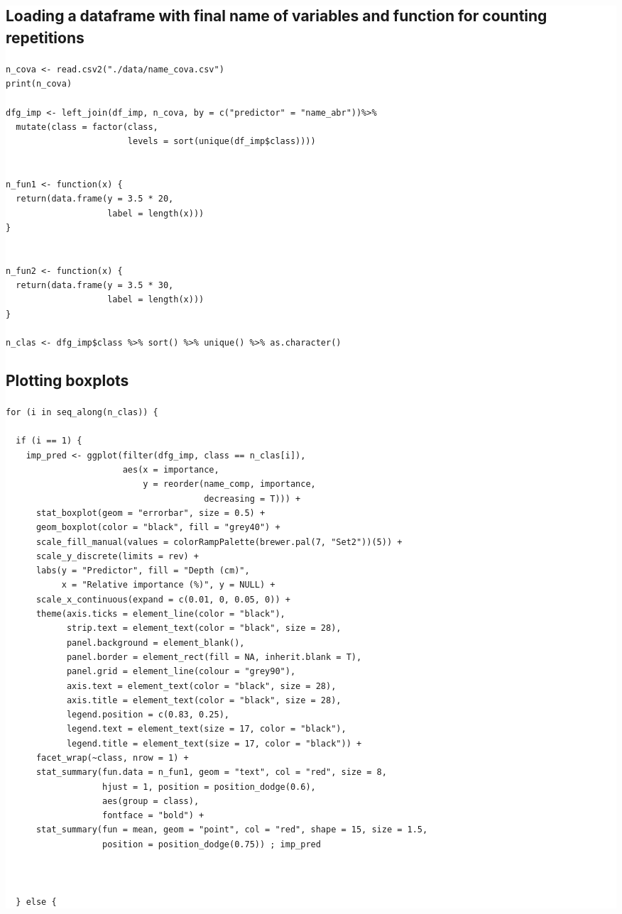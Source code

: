## Loading a dataframe with final name of variables and function for counting repetitions
```{r message=FALSE, warning=FALSE}
n_cova <- read.csv2("./data/name_cova.csv")
print(n_cova)

dfg_imp <- left_join(df_imp, n_cova, by = c("predictor" = "name_abr"))%>% 
  mutate(class = factor(class,
                        levels = sort(unique(df_imp$class)))) 


n_fun1 <- function(x) {
  return(data.frame(y = 3.5 * 20,
                    label = length(x)))
}


n_fun2 <- function(x) {
  return(data.frame(y = 3.5 * 30,
                    label = length(x)))
}

n_clas <- dfg_imp$class %>% sort() %>% unique() %>% as.character()
```

## Plotting boxplots
```{r message=FALSE, warning=FALSE, fig.width=10, fig.height=5}
for (i in seq_along(n_clas)) {
  
  if (i == 1) {
    imp_pred <- ggplot(filter(dfg_imp, class == n_clas[i]),
                       aes(x = importance,
                           y = reorder(name_comp, importance,
                                       decreasing = T))) +
      stat_boxplot(geom = "errorbar", size = 0.5) +
      geom_boxplot(color = "black", fill = "grey40") +
      scale_fill_manual(values = colorRampPalette(brewer.pal(7, "Set2"))(5)) +
      scale_y_discrete(limits = rev) +
      labs(y = "Predictor", fill = "Depth (cm)",
           x = "Relative importance (%)", y = NULL) +
      scale_x_continuous(expand = c(0.01, 0, 0.05, 0)) +
      theme(axis.ticks = element_line(color = "black"),
            strip.text = element_text(color = "black", size = 28),
            panel.background = element_blank(),
            panel.border = element_rect(fill = NA, inherit.blank = T),
            panel.grid = element_line(colour = "grey90"),
            axis.text = element_text(color = "black", size = 28),
            axis.title = element_text(color = "black", size = 28),
            legend.position = c(0.83, 0.25),
            legend.text = element_text(size = 17, color = "black"),
            legend.title = element_text(size = 17, color = "black")) +
      facet_wrap(~class, nrow = 1) +
      stat_summary(fun.data = n_fun1, geom = "text", col = "red", size = 8,
                   hjust = 1, position = position_dodge(0.6),
                   aes(group = class),
                   fontface = "bold") +
      stat_summary(fun = mean, geom = "point", col = "red", shape = 15, size = 1.5,
                   position = position_dodge(0.75)) ; imp_pred
    
    
    
  } else {
```
